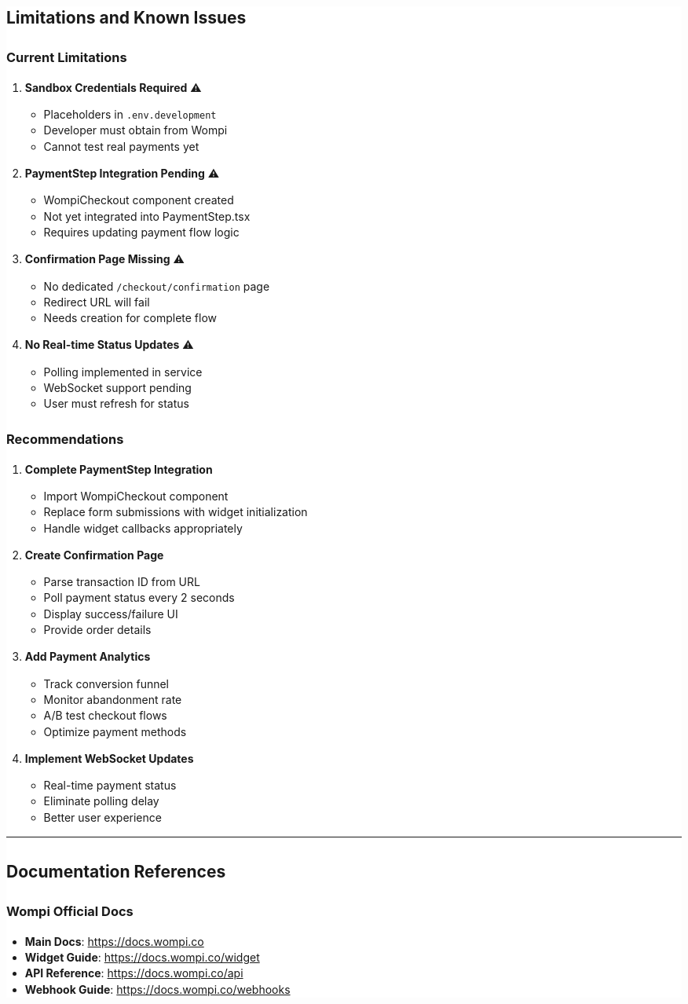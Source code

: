 
## Limitations and Known Issues

### Current Limitations

1. **Sandbox Credentials Required** ⚠️
   - Placeholders in `.env.development`
   - Developer must obtain from Wompi
   - Cannot test real payments yet

2. **PaymentStep Integration Pending** ⚠️
   - WompiCheckout component created
   - Not yet integrated into PaymentStep.tsx
   - Requires updating payment flow logic

3. **Confirmation Page Missing** ⚠️
   - No dedicated `/checkout/confirmation` page
   - Redirect URL will fail
   - Needs creation for complete flow

4. **No Real-time Status Updates** ⚠️
   - Polling implemented in service
   - WebSocket support pending
   - User must refresh for status

### Recommendations

1. **Complete PaymentStep Integration**
   - Import WompiCheckout component
   - Replace form submissions with widget initialization
   - Handle widget callbacks appropriately

2. **Create Confirmation Page**
   - Parse transaction ID from URL
   - Poll payment status every 2 seconds
   - Display success/failure UI
   - Provide order details

3. **Add Payment Analytics**
   - Track conversion funnel
   - Monitor abandonment rate
   - A/B test checkout flows
   - Optimize payment methods

4. **Implement WebSocket Updates**
   - Real-time payment status
   - Eliminate polling delay
   - Better user experience

---

## Documentation References

### Wompi Official Docs
- **Main Docs**: https://docs.wompi.co
- **Widget Guide**: https://docs.wompi.co/widget
- **API Reference**: https://docs.wompi.co/api
- **Webhook Guide**: https://docs.wompi.co/webhooks
